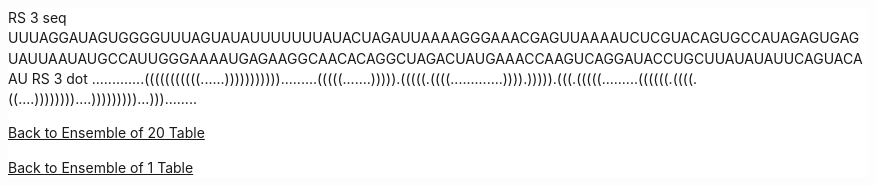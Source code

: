 
<tr>
<td markdown="span">RS 3 seq </td>
<td markdown="span"> UUUAGGAUAGUGGGGUUUAGUAUAUUUUUUUAUACUAGAUUAAAAGGGAAACGAGUUAAAAUCUCGUACAGUGCCAUAGAGUGAGUAUUAAUAUGCCAUUGGGAAAAUGAGAAGGCAACACAGGCUAGACUAUGAAACCAAGUCAGGAUACCUGCUUAUAUAUUCAGUACAAU
</td>
</tr>


<tr>
<td markdown="span">RS 3 dot </td>
<td markdown="span"> .............(((((((((((......))))))))))).........(((((.......))))).(((((.((((.............)))).))))).(((.(((((.........((((((.((((.((....))))))))....)))))))))...)))........
</td>
</tr>

</tbody>
</table>


</div>


[Back to Ensemble of 20 Table](../../display_436)

[Back to Ensemble of 1 Table](../../display_1533)
